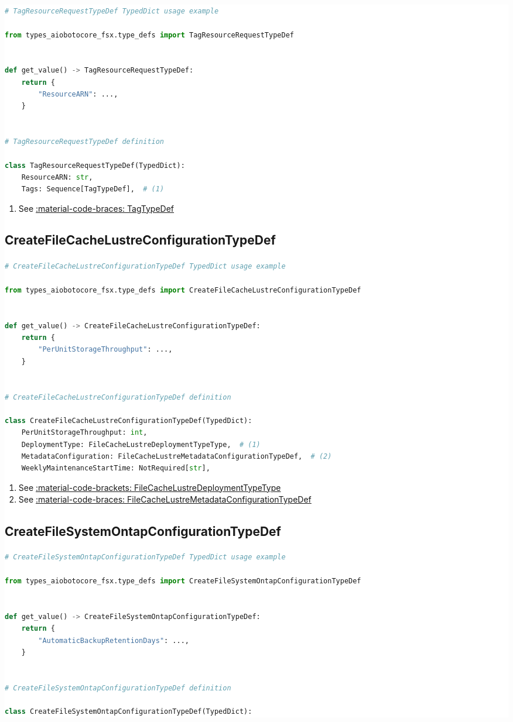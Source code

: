 ```python
# TagResourceRequestTypeDef TypedDict usage example

from types_aiobotocore_fsx.type_defs import TagResourceRequestTypeDef


def get_value() -> TagResourceRequestTypeDef:
    return {
        "ResourceARN": ...,
    }


# TagResourceRequestTypeDef definition

class TagResourceRequestTypeDef(TypedDict):
    ResourceARN: str,
    Tags: Sequence[TagTypeDef],  # (1)
```

1. See [:material-code-braces: TagTypeDef](./type_defs.md#tagtypedef) 
## CreateFileCacheLustreConfigurationTypeDef

```python
# CreateFileCacheLustreConfigurationTypeDef TypedDict usage example

from types_aiobotocore_fsx.type_defs import CreateFileCacheLustreConfigurationTypeDef


def get_value() -> CreateFileCacheLustreConfigurationTypeDef:
    return {
        "PerUnitStorageThroughput": ...,
    }


# CreateFileCacheLustreConfigurationTypeDef definition

class CreateFileCacheLustreConfigurationTypeDef(TypedDict):
    PerUnitStorageThroughput: int,
    DeploymentType: FileCacheLustreDeploymentTypeType,  # (1)
    MetadataConfiguration: FileCacheLustreMetadataConfigurationTypeDef,  # (2)
    WeeklyMaintenanceStartTime: NotRequired[str],
```

1. See [:material-code-brackets: FileCacheLustreDeploymentTypeType](./literals.md#filecachelustredeploymenttypetype) 
2. See [:material-code-braces: FileCacheLustreMetadataConfigurationTypeDef](./type_defs.md#filecachelustremetadataconfigurationtypedef) 
## CreateFileSystemOntapConfigurationTypeDef

```python
# CreateFileSystemOntapConfigurationTypeDef TypedDict usage example

from types_aiobotocore_fsx.type_defs import CreateFileSystemOntapConfigurationTypeDef


def get_value() -> CreateFileSystemOntapConfigurationTypeDef:
    return {
        "AutomaticBackupRetentionDays": ...,
    }


# CreateFileSystemOntapConfigurationTypeDef definition

class CreateFileSystemOntapConfigurationTypeDef(TypedDict):
```